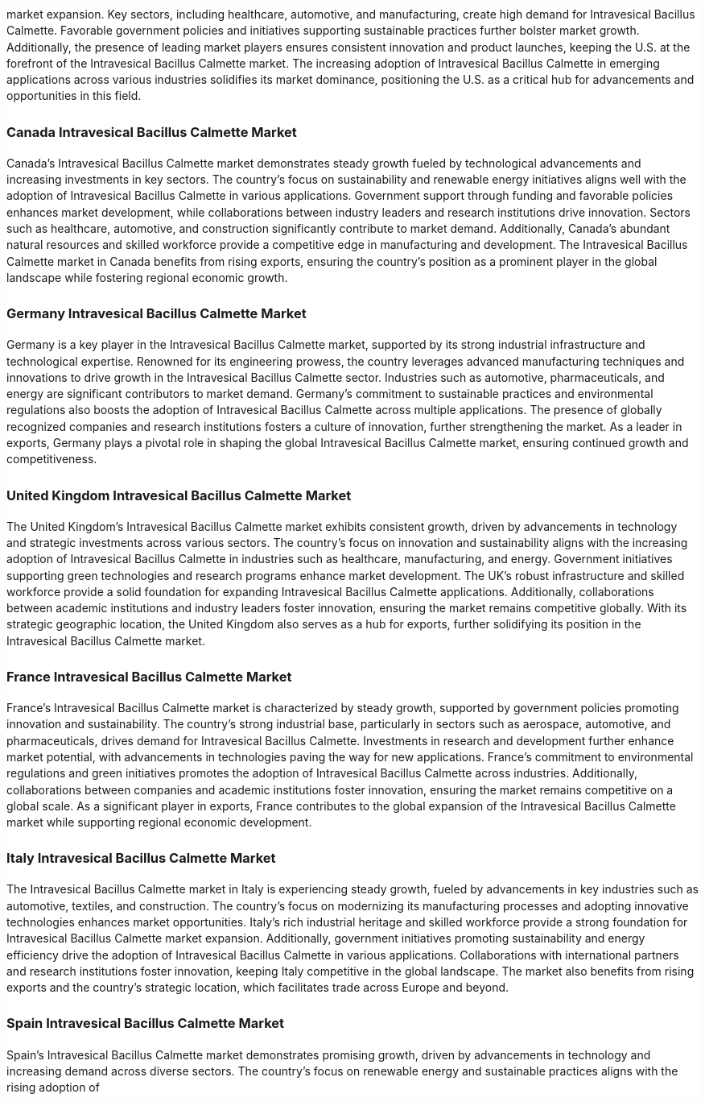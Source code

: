 market expansion. Key sectors, including healthcare, automotive, and manufacturing, create high demand for Intravesical Bacillus Calmette. Favorable government policies and initiatives supporting sustainable practices further bolster market growth. Additionally, the presence of leading market players ensures consistent innovation and product launches, keeping the U.S. at the forefront of the Intravesical Bacillus Calmette market. The increasing adoption of Intravesical Bacillus Calmette in emerging applications across various industries solidifies its market dominance, positioning the U.S. as a critical hub for advancements and opportunities in this field.</p><h3>Canada Intravesical Bacillus Calmette Market</h3><p>Canada&rsquo;s Intravesical Bacillus Calmette market demonstrates steady growth fueled by technological advancements and increasing investments in key sectors. The country&rsquo;s focus on sustainability and renewable energy initiatives aligns well with the adoption of Intravesical Bacillus Calmette in various applications. Government support through funding and favorable policies enhances market development, while collaborations between industry leaders and research institutions drive innovation. Sectors such as healthcare, automotive, and construction significantly contribute to market demand. Additionally, Canada&rsquo;s abundant natural resources and skilled workforce provide a competitive edge in manufacturing and development. The Intravesical Bacillus Calmette market in Canada benefits from rising exports, ensuring the country&rsquo;s position as a prominent player in the global landscape while fostering regional economic growth.</p><h3>Germany Intravesical Bacillus Calmette Market</h3><p>Germany is a key player in the Intravesical Bacillus Calmette market, supported by its strong industrial infrastructure and technological expertise. Renowned for its engineering prowess, the country leverages advanced manufacturing techniques and innovations to drive growth in the Intravesical Bacillus Calmette sector. Industries such as automotive, pharmaceuticals, and energy are significant contributors to market demand. Germany&rsquo;s commitment to sustainable practices and environmental regulations also boosts the adoption of Intravesical Bacillus Calmette across multiple applications. The presence of globally recognized companies and research institutions fosters a culture of innovation, further strengthening the market. As a leader in exports, Germany plays a pivotal role in shaping the global Intravesical Bacillus Calmette market, ensuring continued growth and competitiveness.</p><h3>United Kingdom Intravesical Bacillus Calmette Market</h3><p>The United Kingdom&rsquo;s Intravesical Bacillus Calmette market exhibits consistent growth, driven by advancements in technology and strategic investments across various sectors. The country&rsquo;s focus on innovation and sustainability aligns with the increasing adoption of Intravesical Bacillus Calmette in industries such as healthcare, manufacturing, and energy. Government initiatives supporting green technologies and research programs enhance market development. The UK&rsquo;s robust infrastructure and skilled workforce provide a solid foundation for expanding Intravesical Bacillus Calmette applications. Additionally, collaborations between academic institutions and industry leaders foster innovation, ensuring the market remains competitive globally. With its strategic geographic location, the United Kingdom also serves as a hub for exports, further solidifying its position in the Intravesical Bacillus Calmette market.</p><h3>France Intravesical Bacillus Calmette Market</h3><p>France&rsquo;s Intravesical Bacillus Calmette market is characterized by steady growth, supported by government policies promoting innovation and sustainability. The country&rsquo;s strong industrial base, particularly in sectors such as aerospace, automotive, and pharmaceuticals, drives demand for Intravesical Bacillus Calmette. Investments in research and development further enhance market potential, with advancements in technologies paving the way for new applications. France&rsquo;s commitment to environmental regulations and green initiatives promotes the adoption of Intravesical Bacillus Calmette across industries. Additionally, collaborations between companies and academic institutions foster innovation, ensuring the market remains competitive on a global scale. As a significant player in exports, France contributes to the global expansion of the Intravesical Bacillus Calmette market while supporting regional economic development.</p><h3>Italy Intravesical Bacillus Calmette Market</h3><p>The Intravesical Bacillus Calmette market in Italy is experiencing steady growth, fueled by advancements in key industries such as automotive, textiles, and construction. The country&rsquo;s focus on modernizing its manufacturing processes and adopting innovative technologies enhances market opportunities. Italy&rsquo;s rich industrial heritage and skilled workforce provide a strong foundation for Intravesical Bacillus Calmette market expansion. Additionally, government initiatives promoting sustainability and energy efficiency drive the adoption of Intravesical Bacillus Calmette in various applications. Collaborations with international partners and research institutions foster innovation, keeping Italy competitive in the global landscape. The market also benefits from rising exports and the country&rsquo;s strategic location, which facilitates trade across Europe and beyond.</p><h3>Spain Intravesical Bacillus Calmette Market</h3><p>Spain&rsquo;s Intravesical Bacillus Calmette market demonstrates promising growth, driven by advancements in technology and increasing demand across diverse sectors. The country&rsquo;s focus on renewable energy and sustainable practices aligns with the rising adoption of